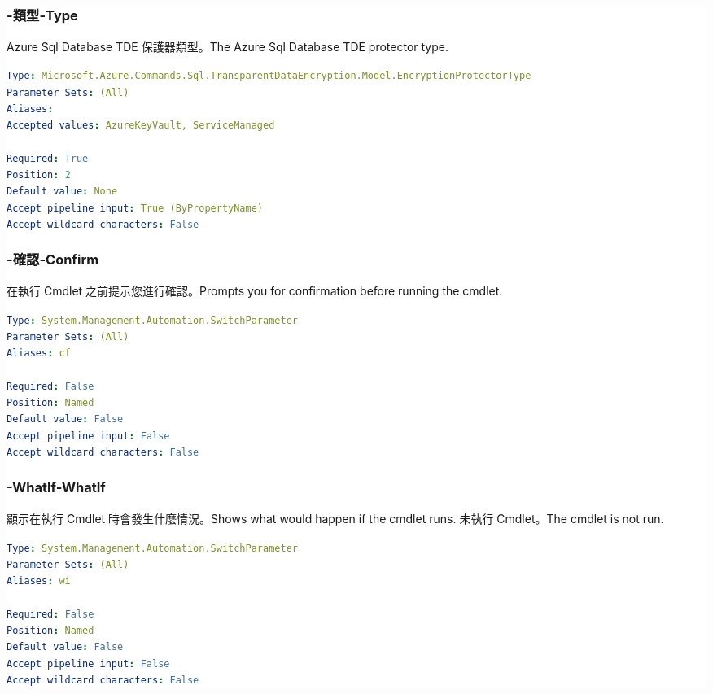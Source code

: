 ### <span data-ttu-id="1f81a-130">-類型</span><span class="sxs-lookup"><span data-stu-id="1f81a-130">-Type</span></span>
<span data-ttu-id="1f81a-131">Azure Sql Database TDE 保護器類型。</span><span class="sxs-lookup"><span data-stu-id="1f81a-131">The Azure Sql Database TDE protector type.</span></span>

```yaml
Type: Microsoft.Azure.Commands.Sql.TransparentDataEncryption.Model.EncryptionProtectorType
Parameter Sets: (All)
Aliases:
Accepted values: AzureKeyVault, ServiceManaged

Required: True
Position: 2
Default value: None
Accept pipeline input: True (ByPropertyName)
Accept wildcard characters: False
```

### <span data-ttu-id="1f81a-132">-確認</span><span class="sxs-lookup"><span data-stu-id="1f81a-132">-Confirm</span></span>
<span data-ttu-id="1f81a-133">在執行 Cmdlet 之前提示您進行確認。</span><span class="sxs-lookup"><span data-stu-id="1f81a-133">Prompts you for confirmation before running the cmdlet.</span></span>

```yaml
Type: System.Management.Automation.SwitchParameter
Parameter Sets: (All)
Aliases: cf

Required: False
Position: Named
Default value: False
Accept pipeline input: False
Accept wildcard characters: False
```

### <span data-ttu-id="1f81a-134">-WhatIf</span><span class="sxs-lookup"><span data-stu-id="1f81a-134">-WhatIf</span></span>
<span data-ttu-id="1f81a-135">顯示在執行 Cmdlet 時會發生什麼情況。</span><span class="sxs-lookup"><span data-stu-id="1f81a-135">Shows what would happen if the cmdlet runs.</span></span>
<span data-ttu-id="1f81a-136">未執行 Cmdlet。</span><span class="sxs-lookup"><span data-stu-id="1f81a-136">The cmdlet is not run.</span></span>

```yaml
Type: System.Management.Automation.SwitchParameter
Parameter Sets: (All)
Aliases: wi

Required: False
Position: Named
Default value: False
Accept pipeline input: False
Accept wildcard characters: False
```
